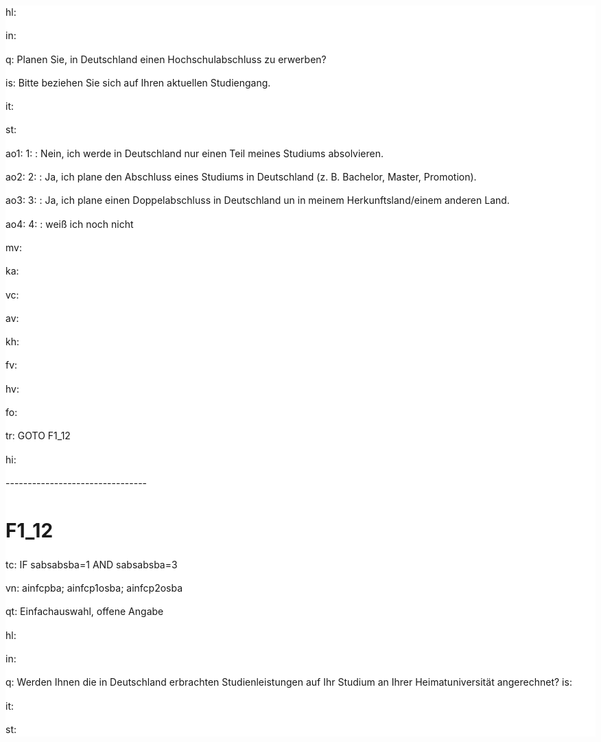 hl:

in:

q: Planen Sie, in Deutschland einen Hochschulabschluss zu erwerben?

is: Bitte beziehen Sie sich auf Ihren aktuellen Studiengang.

it:

st:

ao1: 1: : Nein, ich werde in Deutschland nur einen Teil meines Studiums absolvieren.

ao2: 2: : Ja, ich plane den Abschluss eines Studiums in Deutschland (z. B. Bachelor, Master, Promotion).

ao3: 3: : Ja, ich plane einen Doppelabschluss in Deutschland un in meinem Herkunftsland/einem anderen Land.

ao4: 4: : weiß ich noch nicht

mv:

ka:

vc:

av:

kh:

fv:

hv:

fo:

tr: GOTO F1_12

hi:

\--------------------------------

F1_12
=====

tc: IF sabsabsba=1 AND sabsabsba=3

vn: ainfcpba; ainfcp1osba; ainfcp2osba

qt: Einfachauswahl, offene Angabe

hl:

in:

q: Werden Ihnen die in Deutschland erbrachten Studienleistungen auf Ihr Studium an Ihrer Heimatuniversität angerechnet?
is:

it:

st:
